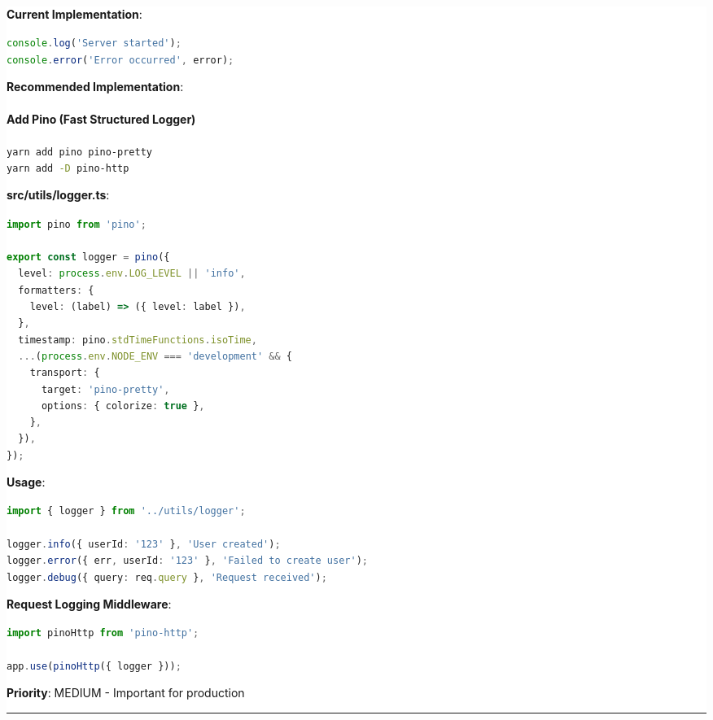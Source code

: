 **Current Implementation**:

```typescript
console.log('Server started');
console.error('Error occurred', error);
```

**Recommended Implementation**:

#### Add Pino (Fast Structured Logger)

```bash
yarn add pino pino-pretty
yarn add -D pino-http
```

**src/utils/logger.ts**:

```typescript
import pino from 'pino';

export const logger = pino({
  level: process.env.LOG_LEVEL || 'info',
  formatters: {
    level: (label) => ({ level: label }),
  },
  timestamp: pino.stdTimeFunctions.isoTime,
  ...(process.env.NODE_ENV === 'development' && {
    transport: {
      target: 'pino-pretty',
      options: { colorize: true },
    },
  }),
});
```

**Usage**:

```typescript
import { logger } from '../utils/logger';

logger.info({ userId: '123' }, 'User created');
logger.error({ err, userId: '123' }, 'Failed to create user');
logger.debug({ query: req.query }, 'Request received');
```

**Request Logging Middleware**:

```typescript
import pinoHttp from 'pino-http';

app.use(pinoHttp({ logger }));
```

**Priority**: MEDIUM - Important for production

---
